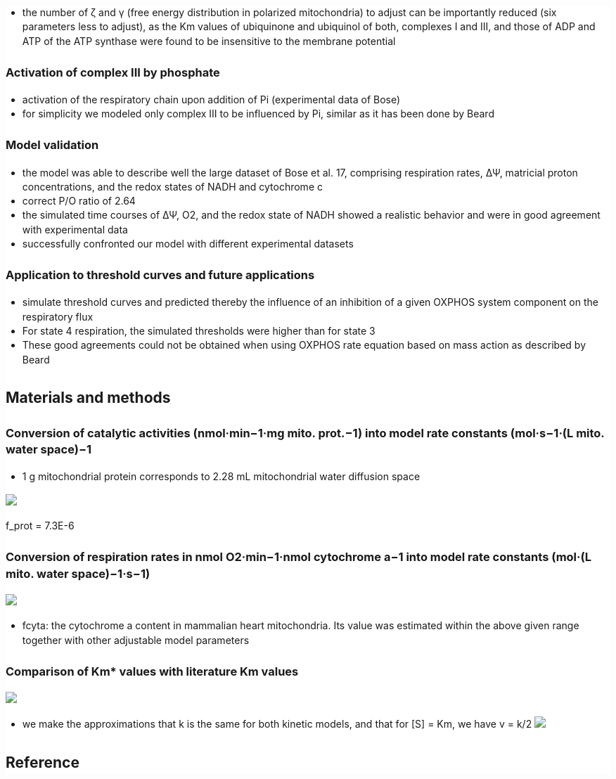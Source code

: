 * the number of ζ and γ (free energy distribution in polarized mitochondria) to adjust can be importantly reduced (six parameters less to adjust), as the Km values of ubiquinone and ubiquinol of both, complexes I and III, and those of ADP and ATP of the ATP synthase were found to be insensitive to the membrane potential
### Activation of complex III by phosphate
* activation of the respiratory chain upon addition of Pi (experimental data of Bose)
* for simplicity we modeled only complex III to be influenced by Pi, similar as it has been done by Beard

### Model validation
* the model was able to describe well the large dataset of Bose et al. 17, comprising respiration rates, ΔΨ, matricial proton concentrations, and the redox states of NADH and cytochrome c
* correct P/O ratio of 2.64
* the simulated time courses of ΔΨ, O2, and the redox state of NADH showed a realistic behavior and were in good agreement with experimental data
* successfully confronted our model with different experimental datasets
### Application to threshold curves and future applications
* simulate threshold curves and predicted thereby the influence of an inhibition of a given OXPHOS system component on the respiratory flux
* For state 4 respiration, the simulated thresholds were higher than for state 3
* These good agreements could not be obtained when using OXPHOS rate equation based on mass action as described by Beard

##  Materials and methods
###  Conversion of catalytic activities (nmol·min−1·mg mito. prot.−1) into model rate constants (mol·s−1·(L mito. water space)−1
* 1 g mitochondrial protein corresponds to 2.28 mL mitochondrial water diffusion space

![](https://wol-prod-cdn.literatumonline.com/cms/attachment/06fba5fb-d35c-497d-bd9b-925960f5a0d3/febs14151-math-0231.png)

f_prot = 7.3E-6

### Conversion of respiration rates in nmol O2·min−1·nmol cytochrome a−1 into model rate constants (mol·(L mito. water space)−1·s−1)
![](https://wol-prod-cdn.literatumonline.com/cms/attachment/7e6d48fc-116d-4880-86d1-4f7503fe8c0f/febs14151-math-0232.png)

*  fcyta: the cytochrome a content in mammalian heart mitochondria. Its value was estimated within the above given range together with other adjustable model parameters

### Comparison of Km* values with literature Km values
![](https://wol-prod-cdn.literatumonline.com/cms/attachment/0fc2c95e-fb9d-4764-a0cc-3fa41f4e7b27/febs14151-math-0237.png)
* we make the approximations that k is the same for both kinetic models, and that for [S] = Km, we have v = k/2
![](https://wol-prod-cdn.literatumonline.com/cms/attachment/1f0481e0-8433-4892-ab36-66b4b5adce4f/febs14151-math-0242.png)

## Reference
[^Heiske2017]: Heiske M, Letellier T, Klipp E. Comprehensive mathematical model of oxidative phosphorylation valid for physiological and pathological conditions. FEBS J. 2017;284(17):2802-2828. doi:10.1111/febs.14151. [FEBS](https://f1000.com/fulltext/doi/10.1111/febs.14151).

